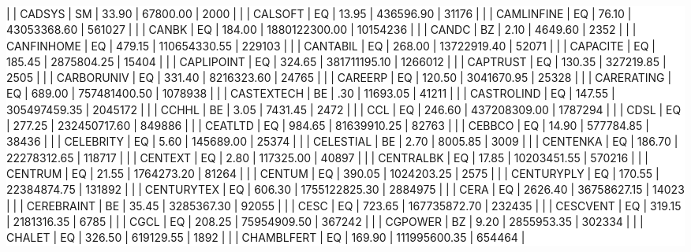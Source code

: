 |  | CADSYS | SM | 33.90 | 67800.00 | 2000 |
|  | CALSOFT | EQ | 13.95 | 436596.90 | 31176 |
|  | CAMLINFINE | EQ | 76.10 | 43053368.60 | 561027 |
|  | CANBK | EQ | 184.00 | 1880122300.00 | 10154236 |
|  | CANDC | BZ | 2.10 | 4649.60 | 2352 |
|  | CANFINHOME | EQ | 479.15 | 110654330.55 | 229103 |
|  | CANTABIL | EQ | 268.00 | 13722919.40 | 52071 |
|  | CAPACITE | EQ | 185.45 | 2875804.25 | 15404 |
|  | CAPLIPOINT | EQ | 324.65 | 381711195.10 | 1266012 |
|  | CAPTRUST | EQ | 130.35 | 327219.85 | 2505 |
|  | CARBORUNIV | EQ | 331.40 | 8216323.60 | 24765 |
|  | CAREERP | EQ | 120.50 | 3041670.95 | 25328 |
|  | CARERATING | EQ | 689.00 | 757481400.50 | 1078938 |
|  | CASTEXTECH | BE | .30 | 11693.05 | 41211 |
|  | CASTROLIND | EQ | 147.55 | 305497459.35 | 2045172 |
|  | CCHHL | BE | 3.05 | 7431.45 | 2472 |
|  | CCL | EQ | 246.60 | 437208309.00 | 1787294 |
|  | CDSL | EQ | 277.25 | 232450717.60 | 849886 |
|  | CEATLTD | EQ | 984.65 | 81639910.25 | 82763 |
|  | CEBBCO | EQ | 14.90 | 577784.85 | 38436 |
|  | CELEBRITY | EQ | 5.60 | 145689.00 | 25374 |
|  | CELESTIAL | BE | 2.70 | 8005.85 | 3009 |
|  | CENTENKA | EQ | 186.70 | 22278312.65 | 118717 |
|  | CENTEXT | EQ | 2.80 | 117325.00 | 40897 |
|  | CENTRALBK | EQ | 17.85 | 10203451.55 | 570216 |
|  | CENTRUM | EQ | 21.55 | 1764273.20 | 81264 |
|  | CENTUM | EQ | 390.05 | 1024203.25 | 2575 |
|  | CENTURYPLY | EQ | 170.55 | 22384874.75 | 131892 |
|  | CENTURYTEX | EQ | 606.30 | 1755122825.30 | 2884975 |
|  | CERA | EQ | 2626.40 | 36758627.15 | 14023 |
|  | CEREBRAINT | BE | 35.45 | 3285367.30 | 92055 |
|  | CESC | EQ | 723.65 | 167735872.70 | 232435 |
|  | CESCVENT | EQ | 319.15 | 2181316.35 | 6785 |
|  | CGCL | EQ | 208.25 | 75954909.50 | 367242 |
|  | CGPOWER | BZ | 9.20 | 2855953.35 | 302334 |
|  | CHALET | EQ | 326.50 | 619129.55 | 1892 |
|  | CHAMBLFERT | EQ | 169.90 | 111995600.35 | 654464 |